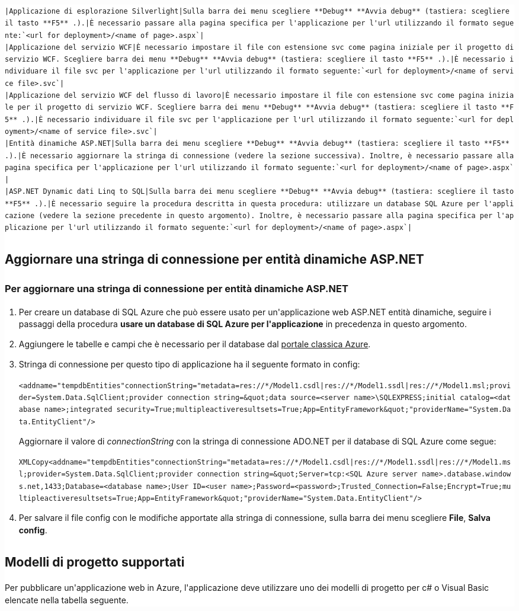   	|Applicazione di esplorazione Silverlight|Sulla barra dei menu scegliere **Debug** **Avvia debug** (tastiera: scegliere il tasto **F5** .).|È necessario passare alla pagina specifica per l'applicazione per l'url utilizzando il formato seguente:`<url for deployment>/<name of page>.aspx`|
  	|Applicazione del servizio WCF|È necessario impostare il file con estensione svc come pagina iniziale per il progetto di servizio WCF. Scegliere barra dei menu **Debug** **Avvia debug** (tastiera: scegliere il tasto **F5** .).|È necessario individuare il file svc per l'applicazione per l'url utilizzando il formato seguente:`<url for deployment>/<name of service file>.svc`|
  	|Applicazione del servizio WCF del flusso di lavoro|È necessario impostare il file con estensione svc come pagina iniziale per il progetto di servizio WCF. Scegliere barra dei menu **Debug** **Avvia debug** (tastiera: scegliere il tasto **F5** .).|È necessario individuare il file svc per l'applicazione per l'url utilizzando il formato seguente:`<url for deployment>/<name of service file>.svc`|
  	|Entità dinamiche ASP.NET|Sulla barra dei menu scegliere **Debug** **Avvia debug** (tastiera: scegliere il tasto **F5** .).|È necessario aggiornare la stringa di connessione (vedere la sezione successiva). Inoltre, è necessario passare alla pagina specifica per l'applicazione per l'url utilizzando il formato seguente:`<url for deployment>/<name of page>.aspx`|
  	|ASP.NET Dynamic dati Linq to SQL|Sulla barra dei menu scegliere **Debug** **Avvia debug** (tastiera: scegliere il tasto **F5** .).|È necessario seguire la procedura descritta in questa procedura: utilizzare un database SQL Azure per l'applicazione (vedere la sezione precedente in questo argomento). Inoltre, è necessario passare alla pagina specifica per l'applicazione per l'url utilizzando il formato seguente:`<url for deployment>/<name of page>.aspx`|

## <a name="update-a-connection-string-for-aspnet-dynamic-entities"></a>Aggiornare una stringa di connessione per entità dinamiche ASP.NET

### <a name="to-update-a-connection-string-for-aspnet-dynamic-entities"></a>Per aggiornare una stringa di connessione per entità dinamiche ASP.NET

1. Per creare un database di SQL Azure che può essere usato per un'applicazione web ASP.NET entità dinamiche, seguire i passaggi della procedura **usare un database di SQL Azure per l'applicazione** in precedenza in questo argomento.

1. Aggiungere le tabelle e campi che è necessario per il database dal [portale classica Azure](http://go.microsoft.com/fwlink/?LinkID=213885).

1. Stringa di connessione per questo tipo di applicazione ha il seguente formato in config:  

    ```
    <addname="tempdbEntities"connectionString="metadata=res://*/Model1.csdl|res://*/Model1.ssdl|res://*/Model1.msl;provider=System.Data.SqlClient;provider connection string=&quot;data source=<server name>\SQLEXPRESS;initial catalog=<database name>;integrated security=True;multipleactiveresultsets=True;App=EntityFramework&quot;"providerName="System.Data.EntityClient"/>
    ```

    Aggiornare il valore di *connectionString* con la stringa di connessione ADO.NET per il database di SQL Azure come segue:

    ```
    XMLCopy<addname="tempdbEntities"connectionString="metadata=res://*/Model1.csdl|res://*/Model1.ssdl|res://*/Model1.msl;provider=System.Data.SqlClient;provider connection string=&quot;Server=tcp:<SQL Azure server name>.database.windows.net,1433;Database=<database name>;User ID=<user name>;Password=<password>;Trusted_Connection=False;Encrypt=True;multipleactiveresultsets=True;App=EntityFramework&quot;"providerName="System.Data.EntityClient"/>
    ```

1. Per salvare il file config con le modifiche apportate alla stringa di connessione, sulla barra dei menu scegliere **File**, **Salva config**.

## <a name="supported-project-templates"></a>Modelli di progetto supportati

Per pubblicare un'applicazione web in Azure, l'applicazione deve utilizzare uno dei modelli di progetto per c# o Visual Basic elencate nella tabella seguente.
